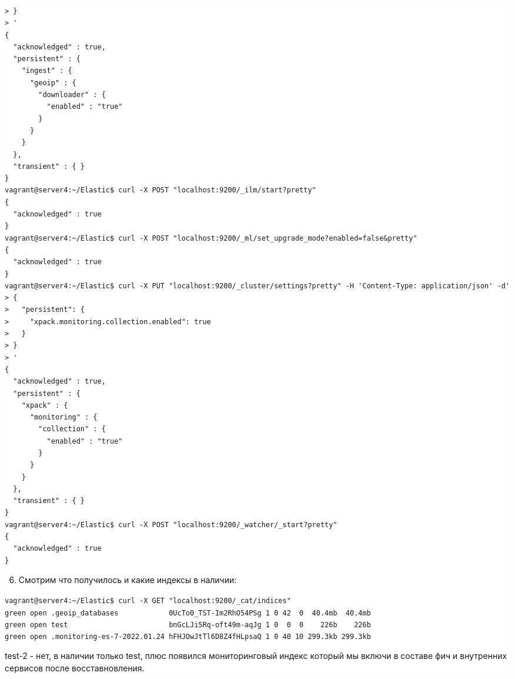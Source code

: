 ```
> }
> '
{
  "acknowledged" : true,
  "persistent" : {
    "ingest" : {
      "geoip" : {
        "downloader" : {
          "enabled" : "true"
        }
      }
    }
  },
  "transient" : { }
}
vagrant@server4:~/Elastic$ curl -X POST "localhost:9200/_ilm/start?pretty"
{
  "acknowledged" : true
}
vagrant@server4:~/Elastic$ curl -X POST "localhost:9200/_ml/set_upgrade_mode?enabled=false&pretty"
{
  "acknowledged" : true
}
vagrant@server4:~/Elastic$ curl -X PUT "localhost:9200/_cluster/settings?pretty" -H 'Content-Type: application/json' -d'
> {
>   "persistent": {
>     "xpack.monitoring.collection.enabled": true
>   }
> }
> '
{
  "acknowledged" : true,
  "persistent" : {
    "xpack" : {
      "monitoring" : {
        "collection" : {
          "enabled" : "true"
        }
      }
    }
  },
  "transient" : { }
}
vagrant@server4:~/Elastic$ curl -X POST "localhost:9200/_watcher/_start?pretty"
{
  "acknowledged" : true
}
```
6. Смотрим что получилось и какие индексы в наличии:  
```
vagrant@server4:~/Elastic$ curl -X GET "localhost:9200/_cat/indices"
green open .geoip_databases            0UcTo0_TST-Im2RhO54PSg 1 0 42  0  40.4mb  40.4mb
green open test                        bnGcLJi5Rq-oft49m-aqJg 1 0  0  0    226b    226b
green open .monitoring-es-7-2022.01.24 hFHJOwJtTl6D8Z4fHLpsaQ 1 0 40 10 299.3kb 299.3kb
```
test-2 - нет, в наличии только test, плюс появился мониторинговый индекс который мы включи в составе фич и внутренних сервисов после восставновления.  